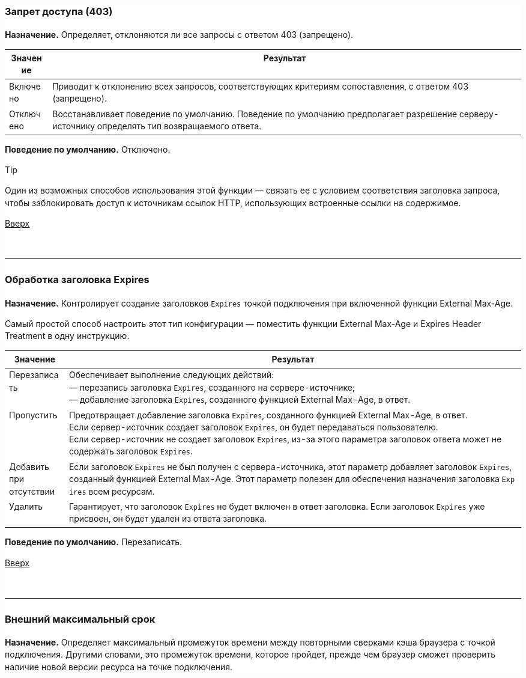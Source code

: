 ### <a name="deny-access-403"></a>Запрет доступа (403)
**Назначение.** Определяет, отклоняются ли все запросы с ответом 403 (запрещено).

Значение | Результат
------|-------
Включено| Приводит к отклонению всех запросов, соответствующих критериям сопоставления, с ответом 403 (запрещено).
Отключено| Восстанавливает поведение по умолчанию. Поведение по умолчанию предполагает разрешение серверу-источнику определять тип возвращаемого ответа.

**Поведение по умолчанию.** Отключено.

> [!TIP]
   > Один из возможных способов использования этой функции — связать ее с условием соответствия заголовка запроса, чтобы заблокировать доступ к источникам ссылок HTTP, использующих встроенные ссылки на содержимое.

[Вверх](#azure-cdn-rules-engine-features)

</br>

---
### <a name="expires-header-treatment"></a>Обработка заголовка Expires
**Назначение.** Контролирует создание заголовков `Expires` точкой подключения при включенной функции External Max-Age.

Самый простой способ настроить этот тип конфигурации — поместить функции External Max-Age и Expires Header Treatment в одну инструкцию.

Значение|Результат
--|--
Перезаписать|Обеспечивает выполнение следующих действий:<br/>— перезапись заголовка `Expires`, созданного на сервере-источнике;<br/>— добавление заголовка `Expires`, созданного функцией External Max-Age, в ответ.
Пропустить|Предотвращает добавление заголовка `Expires`, созданного функцией External Max-Age, в ответ. <br/> Если сервер-источник создает заголовок `Expires`, он будет передаваться пользователю. <br/>Если сервер-источник не создает заголовок `Expires`, из-за этого параметра заголовок ответа может не содержать заголовок `Expires`.
Добавить при отсутствии| Если заголовок `Expires` не был получен с сервера-источника, этот параметр добавляет заголовок `Expires`, созданный функцией External Max-Age. Этот параметр полезен для обеспечения назначения заголовка `Expires` всем ресурсам.
Удалить| Гарантирует, что заголовок `Expires` не будет включен в ответ заголовка. Если заголовок `Expires` уже присвоен, он будет удален из ответа заголовка.

**Поведение по умолчанию.** Перезаписать.

[Вверх](#azure-cdn-rules-engine-features)

</br>

---
### <a name="external-max-age"></a>Внешний максимальный срок
**Назначение.** Определяет максимальный промежуток времени между повторными сверками кэша браузера с точкой подключения. Другими словами, это промежуток времени, которое пройдет, прежде чем браузер сможет проверить наличие новой версии ресурса на точке подключения.
